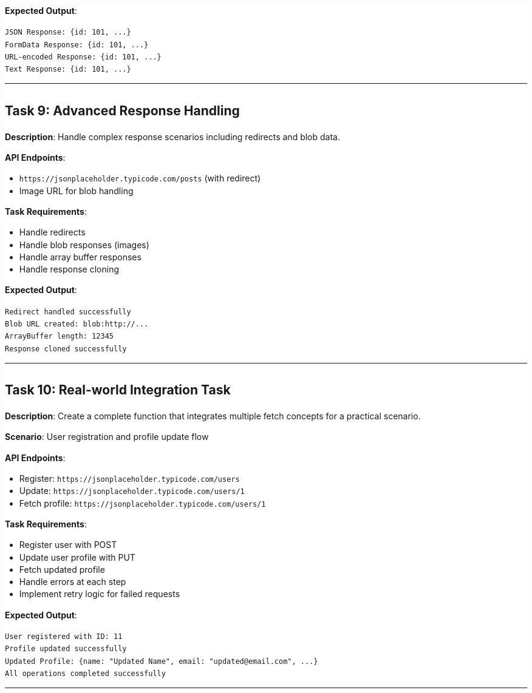 **Expected Output**:
```
JSON Response: {id: 101, ...}
FormData Response: {id: 101, ...}
URL-encoded Response: {id: 101, ...}
Text Response: {id: 101, ...}
```

---

## Task 9: Advanced Response Handling
**Description**: Handle complex response scenarios including redirects and blob data.

**API Endpoints**:
- `https://jsonplaceholder.typicode.com/posts` (with redirect)
- Image URL for blob handling

**Task Requirements**:
- Handle redirects
- Handle blob responses (images)
- Handle array buffer responses
- Handle response cloning

**Expected Output**:
```
Redirect handled successfully
Blob URL created: blob:http://...
ArrayBuffer length: 12345
Response cloned successfully
```

---

## Task 10: Real-world Integration Task
**Description**: Create a complete function that integrates multiple fetch concepts for a practical scenario.

**Scenario**: User registration and profile update flow

**API Endpoints**:
- Register: `https://jsonplaceholder.typicode.com/users`
- Update: `https://jsonplaceholder.typicode.com/users/1`
- Fetch profile: `https://jsonplaceholder.typicode.com/users/1`

**Task Requirements**:
- Register user with POST
- Update user profile with PUT
- Fetch updated profile
- Handle errors at each step
- Implement retry logic for failed requests

**Expected Output**:
```
User registered with ID: 11
Profile updated successfully
Updated Profile: {name: "Updated Name", email: "updated@email.com", ...}
All operations completed successfully
```

---